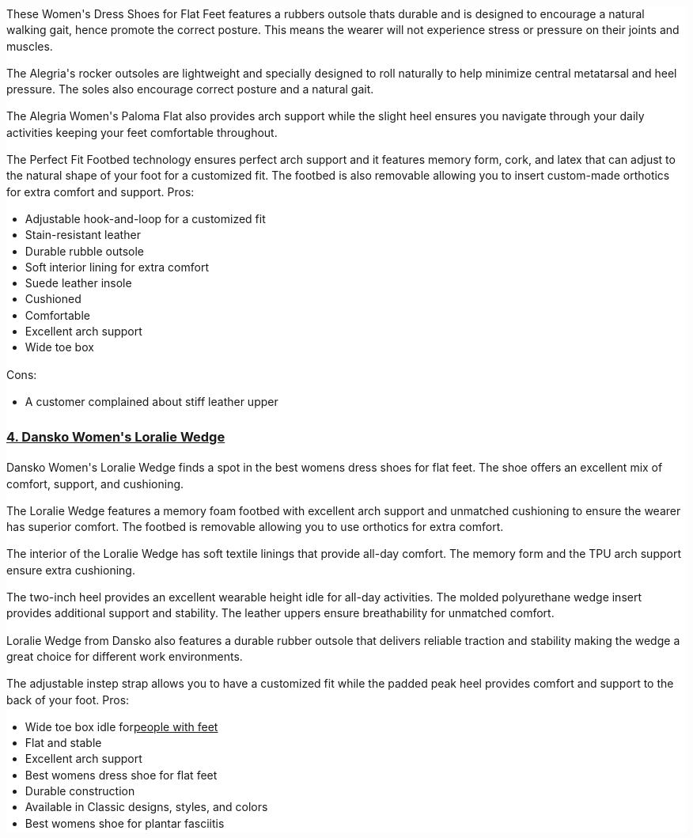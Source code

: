 These Women's Dress Shoes for Flat Feet features a rubbers outsole thats durable and is designed to encourage a natural walking gait, hence promote the correct posture. This means the wearer will not experience stress or pressure on their joints and muscles.

The Alegria's rocker outsoles are lightweight and specially designed to roll naturally to help minimize central metatarsal and heel pressure. The soles also encourage correct posture and a natural gait.

The Alegria Women's Paloma Flat also provides arch support while the slight heel ensures you navigate through your daily activities keeping your feet comfortable throughout.

The Perfect Fit Footbed technology ensures perfect arch support and it features memory form, cork, and latex that can adjust to the natural shape of your foot for a customized fit. The footbed is also removable allowing you to insert custom-made orthotics for extra comfort and support.
Pros:
- Adjustable hook-and-loop for a customized fit
- Stain-resistant leather
- Durable rubble outsole
- Soft interior lining for extra comfort
- Suede leather insole
- Cushioned
- Comfortable
- Excellent arch support
- Wide toe box

Cons:
- A customer complained about stiff leather upper

### [4. Dansko Women's Loralie Wedge](https://www.amazon.com/dp/B01NBPH8EM/?tag=p-policy-20)
Dansko Women's Loralie Wedge finds a spot in the best womens dress shoes for flat feet. The shoe offers an excellent mix of comfort, support, and cushioning.

The Loralie Wedge features a memory foam footbed with excellent arch support and unmatched cushioning to ensure the wearer has superior comfort. The footbed is removable allowing you to use orthotics for extra comfort.

The interior of the Loralie Wedge has soft textile linings that provide all-day comfort. The memory form and the TPU arch support ensure extra cushioning.

The two-inch heel provides an excellent wearable height idle for all-day activities. The molded polyurethane wedge insert provides additional support and stability. The leather uppers ensure breathability for unmatched comfort.

Loralie Wedge from Dansko also features a durable rubber outsole that delivers reliable traction and stability making the wedge a great choice for different work environments.

The adjustable instep strap allows you to have a customized fit while the padded peak heel provides comfort and support to the back of your foot.
Pros:
- Wide toe box idle for[people with feet](https://pestpolicy.com/best-running-shoes-for-men-with-wide-feet/)
- Flat and stable
- Excellent arch support
- Best womens dress shoe for flat feet
- Durable construction
- Available in Classic designs, styles, and colors
- Best womens shoe for plantar fasciitis

